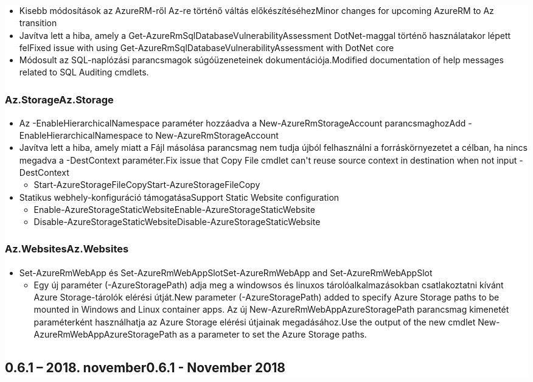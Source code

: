 * <span data-ttu-id="c2fb9-385">Kisebb módosítások az AzureRM-ről Az-re történő váltás előkészítéséhez</span><span class="sxs-lookup"><span data-stu-id="c2fb9-385">Minor changes for upcoming AzureRM to Az transition</span></span>
* <span data-ttu-id="c2fb9-386">Javítva lett a hiba, amely a Get-AzureRmSqlDatabaseVulnerabilityAssessment DotNet-maggal történő használatakor lépett fel</span><span class="sxs-lookup"><span data-stu-id="c2fb9-386">Fixed issue with using Get-AzureRmSqlDatabaseVulnerabilityAssessment with DotNet core</span></span>
* <span data-ttu-id="c2fb9-387">Módosult az SQL-naplózási parancsmagok súgóüzeneteinek dokumentációja.</span><span class="sxs-lookup"><span data-stu-id="c2fb9-387">Modified documentation of help messages related to SQL Auditing cmdlets.</span></span>

### <a name="azstorage"></a><span data-ttu-id="c2fb9-388">Az.Storage</span><span class="sxs-lookup"><span data-stu-id="c2fb9-388">Az.Storage</span></span>

* <span data-ttu-id="c2fb9-389">Az -EnableHierarchicalNamespace paraméter hozzáadva a New-AzureRmStorageAccount parancsmaghoz</span><span class="sxs-lookup"><span data-stu-id="c2fb9-389">Add -EnableHierarchicalNamespace to New-AzureRmStorageAccount</span></span>
* <span data-ttu-id="c2fb9-390">Javítva lett a hiba, amely miatt a Fájl másolása parancsmag nem tudja újból felhasználni a forráskörnyezetet a célban, ha nincs megadva a -DestContext paraméter.</span><span class="sxs-lookup"><span data-stu-id="c2fb9-390">Fix issue that Copy File cmdlet can't reuse source context in destination when not input -DestContext</span></span>
    - <span data-ttu-id="c2fb9-391">Start-AzureStorageFileCopy</span><span class="sxs-lookup"><span data-stu-id="c2fb9-391">Start-AzureStorageFileCopy</span></span>
* <span data-ttu-id="c2fb9-392">Statikus webhely-konfiguráció támogatása</span><span class="sxs-lookup"><span data-stu-id="c2fb9-392">Support Static Website configuration</span></span>
    - <span data-ttu-id="c2fb9-393">Enable-AzureStorageStaticWebsite</span><span class="sxs-lookup"><span data-stu-id="c2fb9-393">Enable-AzureStorageStaticWebsite</span></span>
    - <span data-ttu-id="c2fb9-394">Disable-AzureStorageStaticWebsite</span><span class="sxs-lookup"><span data-stu-id="c2fb9-394">Disable-AzureStorageStaticWebsite</span></span>

### <a name="azwebsites"></a><span data-ttu-id="c2fb9-395">Az.Websites</span><span class="sxs-lookup"><span data-stu-id="c2fb9-395">Az.Websites</span></span>

* <span data-ttu-id="c2fb9-396">Set-AzureRmWebApp és Set-AzureRmWebAppSlot</span><span class="sxs-lookup"><span data-stu-id="c2fb9-396">Set-AzureRmWebApp and Set-AzureRmWebAppSlot</span></span> 
    - <span data-ttu-id="c2fb9-397">Egy új paraméter (-AzureStoragePath) adja meg a windowsos és linuxos tárolóalkalmazásokban csatlakoztatni kívánt Azure Storage-tárolók elérési útját.</span><span class="sxs-lookup"><span data-stu-id="c2fb9-397">New parameter (-AzureStoragePath) added to specify Azure Storage paths to be mounted in Windows and Linux container apps.</span></span> <span data-ttu-id="c2fb9-398">Az új New-AzureRmWebAppAzureStoragePath parancsmag kimenetét paraméterként használhatja az Azure Storage elérési útjainak megadásához.</span><span class="sxs-lookup"><span data-stu-id="c2fb9-398">Use the output of the new cmdlet New-AzureRmWebAppAzureStoragePath as a parameter to set the Azure Storage paths.</span></span>

## <a name="061---november-2018"></a><span data-ttu-id="c2fb9-399">0.6.1 – 2018. november</span><span class="sxs-lookup"><span data-stu-id="c2fb9-399">0.6.1 - November 2018</span></span>

